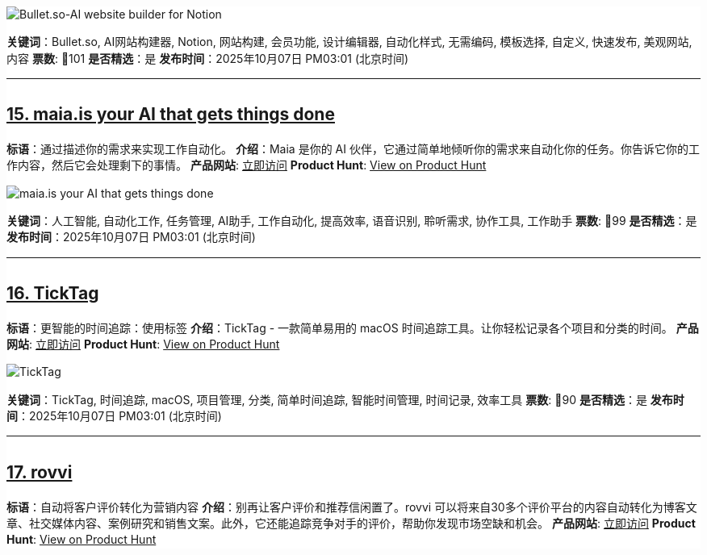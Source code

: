 ![Bullet.so-AI website builder for Notion]()

**关键词**：Bullet.so, AI网站构建器, Notion, 网站构建, 会员功能, 设计编辑器, 自动化样式, 无需编码, 模板选择, 自定义, 快速发布, 美观网站, 内容
**票数**: 🔺101
**是否精选**：是
**发布时间**：2025年10月07日 PM03:01 (北京时间)

---

## [15. maia.is your AI that gets things done](https://www.producthunt.com/products/maia-your-ai-co-worker?utm_campaign=producthunt-api&utm_medium=api-v2&utm_source=Application%3A+daily+ph+%28ID%3A+133301%29)
**标语**：通过描述你的需求来实现工作自动化。
**介绍**：Maia 是你的 AI 伙伴，它通过简单地倾听你的需求来自动化你的任务。你告诉它你的工作内容，然后它会处理剩下的事情。
**产品网站**: [立即访问](https://www.producthunt.com/r/BYLYTYKCCU56WD?utm_campaign=producthunt-api&utm_medium=api-v2&utm_source=Application%3A+daily+ph+%28ID%3A+133301%29)
**Product Hunt**: [View on Product Hunt](https://www.producthunt.com/products/maia-your-ai-co-worker?utm_campaign=producthunt-api&utm_medium=api-v2&utm_source=Application%3A+daily+ph+%28ID%3A+133301%29)

![maia.is your AI that gets things done]()

**关键词**：人工智能, 自动化工作, 任务管理, AI助手, 工作自动化, 提高效率, 语音识别, 聆听需求, 协作工具, 工作助手
**票数**: 🔺99
**是否精选**：是
**发布时间**：2025年10月07日 PM03:01 (北京时间)

---

## [16. TickTag](https://www.producthunt.com/products/ticktag?utm_campaign=producthunt-api&utm_medium=api-v2&utm_source=Application%3A+daily+ph+%28ID%3A+133301%29)
**标语**：更智能的时间追踪：使用标签
**介绍**：TickTag - 一款简单易用的 macOS 时间追踪工具。让你轻松记录各个项目和分类的时间。
**产品网站**: [立即访问](https://www.producthunt.com/r/KXAVZDJUPTMMBO?utm_campaign=producthunt-api&utm_medium=api-v2&utm_source=Application%3A+daily+ph+%28ID%3A+133301%29)
**Product Hunt**: [View on Product Hunt](https://www.producthunt.com/products/ticktag?utm_campaign=producthunt-api&utm_medium=api-v2&utm_source=Application%3A+daily+ph+%28ID%3A+133301%29)

![TickTag]()

**关键词**：TickTag, 时间追踪, macOS, 项目管理, 分类, 简单时间追踪, 智能时间管理, 时间记录, 效率工具
**票数**: 🔺90
**是否精选**：是
**发布时间**：2025年10月07日 PM03:01 (北京时间)

---

## [17. rovvi](https://www.producthunt.com/products/rovvi?utm_campaign=producthunt-api&utm_medium=api-v2&utm_source=Application%3A+daily+ph+%28ID%3A+133301%29)
**标语**：自动将客户评价转化为营销内容
**介绍**：别再让客户评价和推荐信闲置了。rovvi 可以将来自30多个评价平台的内容自动转化为博客文章、社交媒体内容、案例研究和销售文案。此外，它还能追踪竞争对手的评价，帮助你发现市场空缺和机会。
**产品网站**: [立即访问](https://www.producthunt.com/r/6LV6LJCLSUUPRE?utm_campaign=producthunt-api&utm_medium=api-v2&utm_source=Application%3A+daily+ph+%28ID%3A+133301%29)
**Product Hunt**: [View on Product Hunt](https://www.producthunt.com/products/rovvi?utm_campaign=producthunt-api&utm_medium=api-v2&utm_source=Application%3A+daily+ph+%28ID%3A+133301%29)
